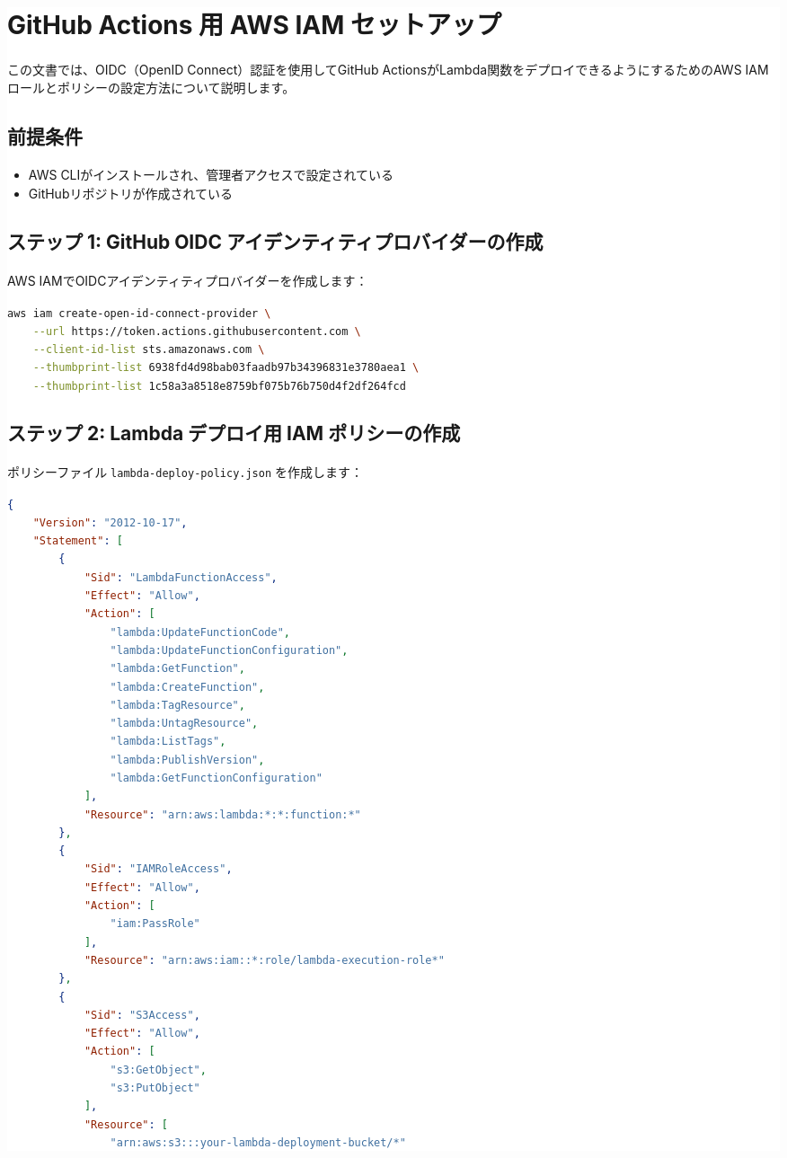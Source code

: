 # GitHub Actions 用 AWS IAM セットアップ

この文書では、OIDC（OpenID Connect）認証を使用してGitHub ActionsがLambda関数をデプロイできるようにするためのAWS IAMロールとポリシーの設定方法について説明します。

## 前提条件

- AWS CLIがインストールされ、管理者アクセスで設定されている
- GitHubリポジトリが作成されている

## ステップ 1: GitHub OIDC アイデンティティプロバイダーの作成

AWS IAMでOIDCアイデンティティプロバイダーを作成します：

```bash
aws iam create-open-id-connect-provider \
    --url https://token.actions.githubusercontent.com \
    --client-id-list sts.amazonaws.com \
    --thumbprint-list 6938fd4d98bab03faadb97b34396831e3780aea1 \
    --thumbprint-list 1c58a3a8518e8759bf075b76b750d4f2df264fcd
```

## ステップ 2: Lambda デプロイ用 IAM ポリシーの作成

ポリシーファイル `lambda-deploy-policy.json` を作成します：

```json
{
    "Version": "2012-10-17",
    "Statement": [
        {
            "Sid": "LambdaFunctionAccess",
            "Effect": "Allow",
            "Action": [
                "lambda:UpdateFunctionCode",
                "lambda:UpdateFunctionConfiguration",
                "lambda:GetFunction",
                "lambda:CreateFunction",
                "lambda:TagResource",
                "lambda:UntagResource",
                "lambda:ListTags",
                "lambda:PublishVersion",
                "lambda:GetFunctionConfiguration"
            ],
            "Resource": "arn:aws:lambda:*:*:function:*"
        },
        {
            "Sid": "IAMRoleAccess",
            "Effect": "Allow",
            "Action": [
                "iam:PassRole"
            ],
            "Resource": "arn:aws:iam::*:role/lambda-execution-role*"
        },
        {
            "Sid": "S3Access",
            "Effect": "Allow",
            "Action": [
                "s3:GetObject",
                "s3:PutObject"
            ],
            "Resource": [
                "arn:aws:s3:::your-lambda-deployment-bucket/*"
```
